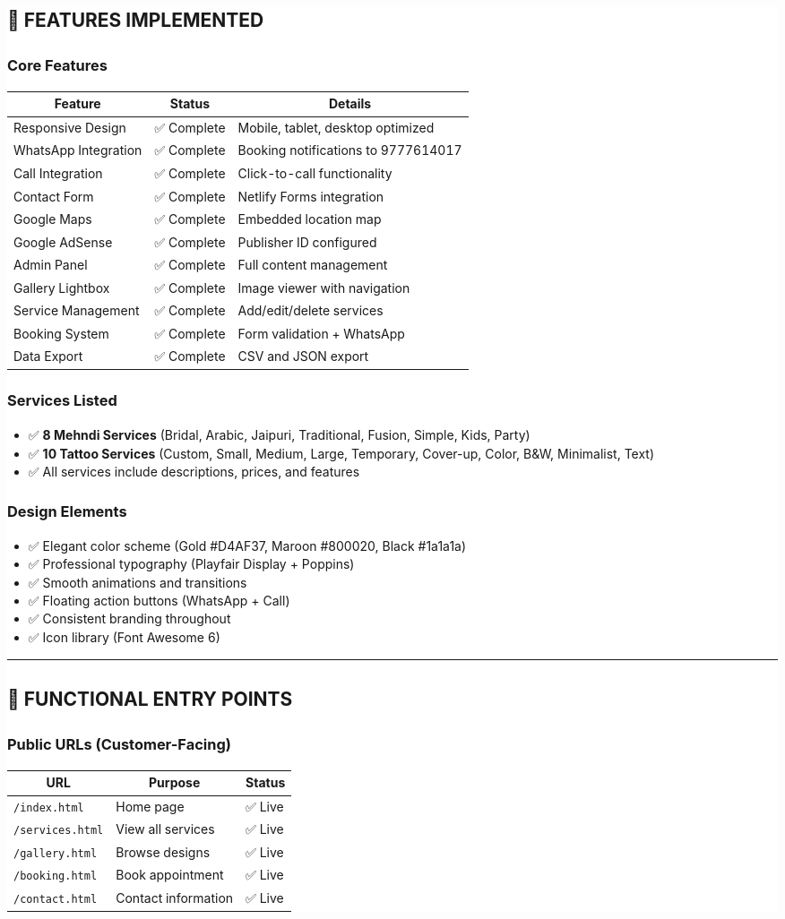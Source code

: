 
## 🎯 FEATURES IMPLEMENTED

### **Core Features**
| Feature | Status | Details |
|---------|--------|---------|
| Responsive Design | ✅ Complete | Mobile, tablet, desktop optimized |
| WhatsApp Integration | ✅ Complete | Booking notifications to 9777614017 |
| Call Integration | ✅ Complete | Click-to-call functionality |
| Contact Form | ✅ Complete | Netlify Forms integration |
| Google Maps | ✅ Complete | Embedded location map |
| Google AdSense | ✅ Complete | Publisher ID configured |
| Admin Panel | ✅ Complete | Full content management |
| Gallery Lightbox | ✅ Complete | Image viewer with navigation |
| Service Management | ✅ Complete | Add/edit/delete services |
| Booking System | ✅ Complete | Form validation + WhatsApp |
| Data Export | ✅ Complete | CSV and JSON export |

### **Services Listed**
- ✅ **8 Mehndi Services** (Bridal, Arabic, Jaipuri, Traditional, Fusion, Simple, Kids, Party)
- ✅ **10 Tattoo Services** (Custom, Small, Medium, Large, Temporary, Cover-up, Color, B&W, Minimalist, Text)
- ✅ All services include descriptions, prices, and features

### **Design Elements**
- ✅ Elegant color scheme (Gold #D4AF37, Maroon #800020, Black #1a1a1a)
- ✅ Professional typography (Playfair Display + Poppins)
- ✅ Smooth animations and transitions
- ✅ Floating action buttons (WhatsApp + Call)
- ✅ Consistent branding throughout
- ✅ Icon library (Font Awesome 6)

---

## 📱 FUNCTIONAL ENTRY POINTS

### **Public URLs** (Customer-Facing)
| URL | Purpose | Status |
|-----|---------|--------|
| `/index.html` | Home page | ✅ Live |
| `/services.html` | View all services | ✅ Live |
| `/gallery.html` | Browse designs | ✅ Live |
| `/booking.html` | Book appointment | ✅ Live |
| `/contact.html` | Contact information | ✅ Live |
